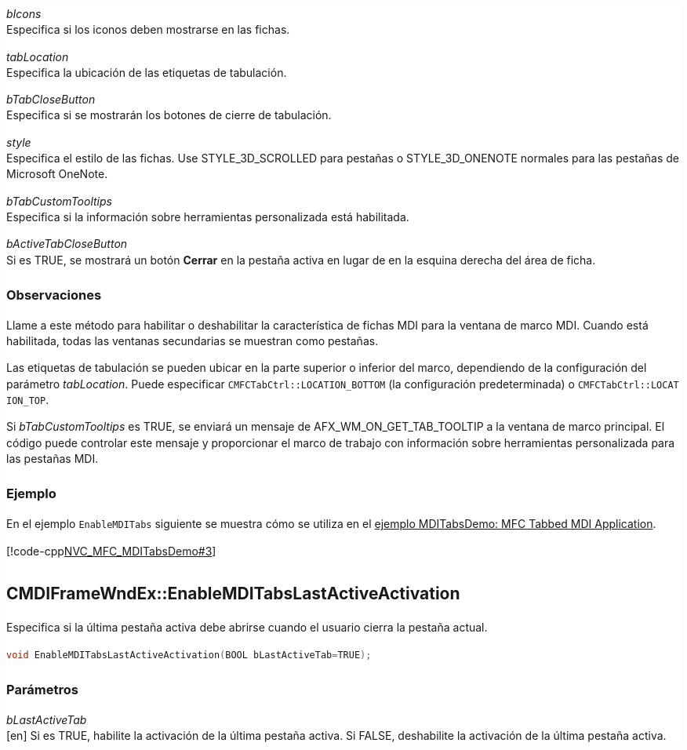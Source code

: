 *bIcons*<br/>
Especifica si los iconos deben mostrarse en las fichas.

*tabLocation*<br/>
Especifica la ubicación de las etiquetas de tabulación.

*bTabCloseButton*<br/>
Especifica si se mostrarán los botones de cierre de tabulación.

*style*<br/>
Especifica el estilo de las fichas. Use STYLE_3D_SCROLLED para pestañas o STYLE_3D_ONENOTE normales para las pestañas de Microsoft OneNote.

*bTabCustomTooltips*<br/>
Especifica si la información sobre herramientas personalizada está habilitada.

*bActiveTabCloseButton*<br/>
Si es TRUE, se mostrará un botón **Cerrar** en la pestaña activa en lugar de en la esquina derecha del área de ficha.

### <a name="remarks"></a>Observaciones

Llame a este método para habilitar o deshabilitar la característica de fichas MDI para la ventana de marco MDI. Cuando está habilitada, todas las ventanas secundarias se muestran como pestañas.

Las etiquetas de tabulación se pueden ubicar en la parte superior o inferior del marco, dependiendo de la configuración del parámetro *tabLocation*. Puede especificar `CMFCTabCtrl::LOCATION_BOTTOM` (la configuración predeterminada) o `CMFCTabCtrl::LOCATION_TOP`.

Si *bTabCustomTooltips* es TRUE, se enviará un mensaje de AFX_WM_ON_GET_TAB_TOOLTIP a la ventana de marco principal. El código puede controlar este mensaje y proporcionar el marco de trabajo con información sobre herramientas personalizada para las pestañas MDI.

### <a name="example"></a>Ejemplo

En el ejemplo `EnableMDITabs` siguiente se muestra cómo se utiliza en el [ejemplo MDITabsDemo: MFC Tabbed MDI Application](../../overview/visual-cpp-samples.md).

[!code-cpp[NVC_MFC_MDITabsDemo#3](../../mfc/reference/codesnippet/cpp/cmdiframewndex-class_8.cpp)]

## <a name="cmdiframewndexenablemditabslastactiveactivation"></a><a name="enablemditabslastactiveactivation"></a>CMDIFrameWndEx::EnableMDITabsLastActiveActivation

Especifica si la última pestaña activa debe abrirse cuando el usuario cierra la pestaña actual.

```cpp
void EnableMDITabsLastActiveActivation(BOOL bLastActiveTab=TRUE);
```

### <a name="parameters"></a>Parámetros

*bLastActiveTab*<br/>
[en] Si es TRUE, habilite la activación de la última pestaña activa. Si FALSE, deshabilite la activación de la última pestaña activa.
